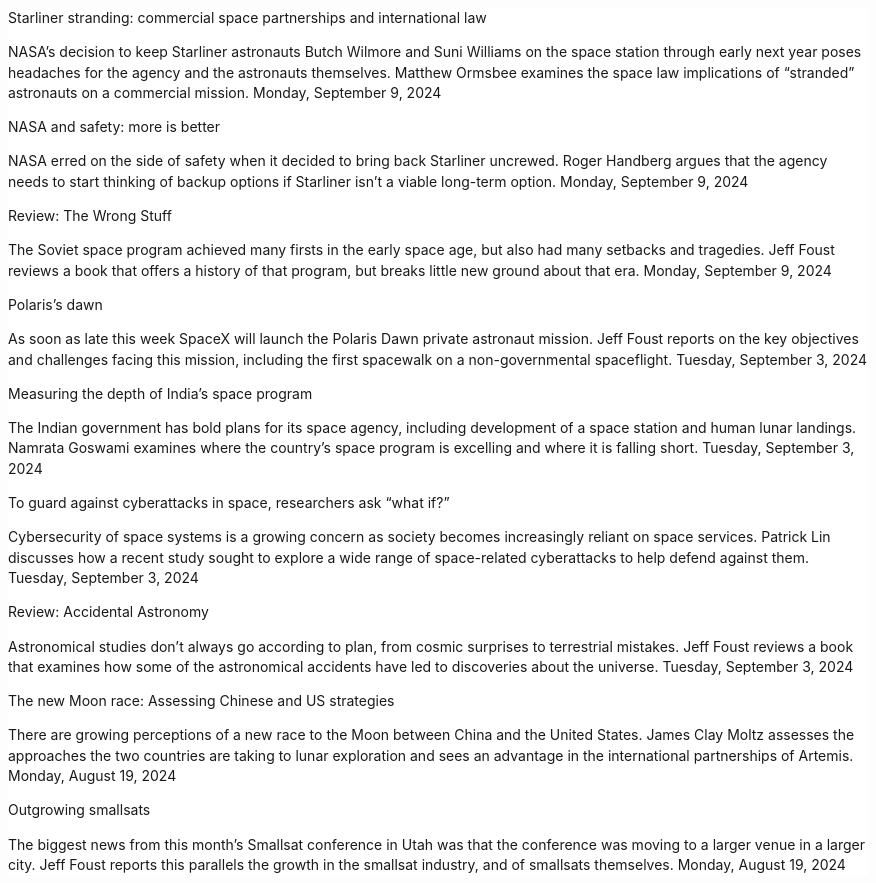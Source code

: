 Starliner stranding: commercial space partnerships and international law

NASA’s decision to keep Starliner astronauts Butch Wilmore and Suni Williams on the space station through early next year poses headaches for the agency and the astronauts themselves. Matthew Ormsbee examines the space law implications of “stranded” astronauts on a commercial mission.
Monday, September 9, 2024

NASA and safety: more is better

NASA erred on the side of safety when it decided to bring back Starliner uncrewed. Roger Handberg argues that the agency needs to start thinking of backup options if Starliner isn’t a viable long-term option.
Monday, September 9, 2024

Review: The Wrong Stuff

The Soviet space program achieved many firsts in the early space age, but also had many setbacks and tragedies. Jeff Foust reviews a book that offers a history of that program, but breaks little new ground about that era.
Monday, September 9, 2024

Polaris’s dawn

As soon as late this week SpaceX will launch the Polaris Dawn private astronaut mission. Jeff Foust reports on the key objectives and challenges facing this mission, including the first spacewalk on a non-governmental spaceflight.
Tuesday, September 3, 2024

Measuring the depth of India’s space program

The Indian government has bold plans for its space agency, including development of a space station and human lunar landings. Namrata Goswami examines where the country’s space program is excelling and where it is falling short.
Tuesday, September 3, 2024

To guard against cyberattacks in space, researchers ask “what if?”

Cybersecurity of space systems is a growing concern as society becomes increasingly reliant on space services. Patrick Lin discusses how a recent study sought to explore a wide range of space-related cyberattacks to help defend against them.
Tuesday, September 3, 2024

Review: Accidental Astronomy

Astronomical studies don’t always go according to plan, from cosmic surprises to terrestrial mistakes. Jeff Foust reviews a book that examines how some of the astronomical accidents have led to discoveries about the universe.
Tuesday, September 3, 2024

The new Moon race: Assessing Chinese and US strategies

There are growing perceptions of a new race to the Moon between China and the United States. James Clay Moltz assesses the approaches the two countries are taking to lunar exploration and sees an advantage in the international partnerships of Artemis.
Monday, August 19, 2024

Outgrowing smallsats

The biggest news from this month’s Smallsat conference in Utah was that the conference was moving to a larger venue in a larger city. Jeff Foust reports this parallels the growth in the smallsat industry, and of smallsats themselves.
Monday, August 19, 2024
